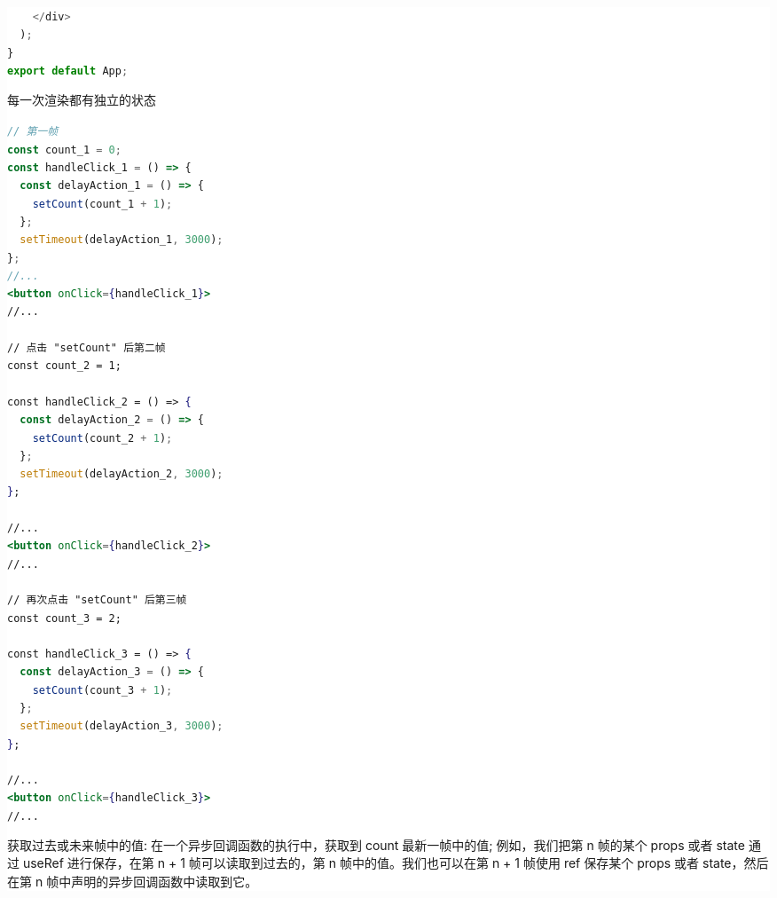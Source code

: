 ```js
    </div>
  );
}
export default App;
```

每一次渲染都有独立的状态

```jsx
// 第一帧
const count_1 = 0;
const handleClick_1 = () => {
  const delayAction_1 = () => {
    setCount(count_1 + 1);
  };
  setTimeout(delayAction_1, 3000);
};
//...
<button onClick={handleClick_1}>
//...

// 点击 "setCount" 后第二帧
const count_2 = 1;

const handleClick_2 = () => {
  const delayAction_2 = () => {
    setCount(count_2 + 1);
  };
  setTimeout(delayAction_2, 3000);
};

//...
<button onClick={handleClick_2}>
//...

// 再次点击 "setCount" 后第三帧
const count_3 = 2;

const handleClick_3 = () => {
  const delayAction_3 = () => {
    setCount(count_3 + 1);
  };
  setTimeout(delayAction_3, 3000);
};

//...
<button onClick={handleClick_3}>
//...
```
获取过去或未来帧中的值: 在一个异步回调函数的执行中，获取到 count 最新一帧中的值;
例如，我们把第 n 帧的某个 props 或者 state 通过 useRef 进行保存，在第 n + 1 帧可以读取到过去的，第 n 帧中的值。我们也可以在第 n + 1 帧使用 ref 保存某个 props 或者 state，然后在第 n 帧中声明的异步回调函数中读取到它。
